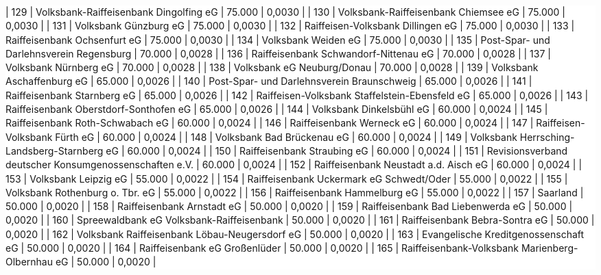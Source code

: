 | 129 | Volksbank-Raiffeisenbank Dingolfing eG                                 |        75.000 |                  0,0030 |
| 130 | Volksbank-Raiffeisenbank Chiemsee eG                                   |        75.000 |                  0,0030 |
| 131 | Volksbank Günzburg eG                                                  |        75.000 |                  0,0030 |
| 132 | Raiffeisen-Volksbank Dillingen eG                                      |        75.000 |                  0,0030 |
| 133 | Raiffeisenbank Ochsenfurt eG                                           |        75.000 |                  0,0030 |
| 134 | Volksbank Weiden eG                                                    |        75.000 |                  0,0030 |
| 135 | Post-Spar- und Darlehnsverein Regensburg                               |        70.000 |                  0,0028 |
| 136 | Raiffeisenbank Schwandorf-Nittenau eG                                  |        70.000 |                  0,0028 |
| 137 | Volksbank Nürnberg eG                                                  |        70.000 |                  0,0028 |
| 138 | Volksbank eG Neuburg/Donau                                             |        70.000 |                  0,0028 |
| 139 | Volksbank Aschaffenburg eG                                             |        65.000 |                  0,0026 |
| 140 | Post-Spar- und Darlehnsverein Braunschweig                             |        65.000 |                  0,0026 |
| 141 | Raiffeisenbank Starnberg eG                                            |        65.000 |                  0,0026 |
| 142 | Raiffeisen-Volksbank Staffelstein-Ebensfeld eG                         |        65.000 |                  0,0026 |
| 143 | Raiffeisenbank Oberstdorf-Sonthofen eG                                 |        65.000 |                  0,0026 |
| 144 | Volksbank Dinkelsbühl eG                                               |        60.000 |                  0,0024 |
| 145 | Raiffeisenbank Roth-Schwabach eG                                       |        60.000 |                  0,0024 |
| 146 | Raiffeisenbank Werneck eG                                              |        60.000 |                  0,0024 |
| 147 | Raiffeisen-Volksbank Fürth eG                                          |        60.000 |                  0,0024 |
| 148 | Volksbank Bad Brückenau eG                                             |        60.000 |                  0,0024 |
| 149 | Volksbank Herrsching-Landsberg-Starnberg eG                            |        60.000 |                  0,0024 |
| 150 | Raiffeisenbank Straubing eG                                            |        60.000 |                  0,0024 |
| 151 | Revisionsverband deutscher Konsumgenossenschaften e.V.                 |        60.000 |                  0,0024 |
| 152 | Raiffeisenbank Neustadt a.d. Aisch eG                                  |        60.000 |                  0,0024 |
| 153 | Volksbank Leipzig eG                                                   |        55.000 |                  0,0022 |
| 154 | Raiffeisenbank Uckermark eG Schwedt/Oder                               |        55.000 |                  0,0022 |
| 155 | Volksbank Rothenburg o. Tbr. eG                                        |        55.000 |                  0,0022 |
| 156 | Raiffeisenbank Hammelburg eG                                           |        55.000 |                  0,0022 |
| 157 | Saarland                                                               |        50.000 |                  0,0020 |
| 158 | Raiffeisenbank Arnstadt eG                                             |        50.000 |                  0,0020 |
| 159 | Raiffeisenbank Bad Liebenwerda eG                                      |        50.000 |                  0,0020 |
| 160 | Spreewaldbank eG Volksbank-Raiffeisenbank                              |        50.000 |                  0,0020 |
| 161 | Raiffeisenbank Bebra-Sontra eG                                         |        50.000 |                  0,0020 |
| 162 | Volksbank Raiffeisenbank Löbau-Neugersdorf eG                          |        50.000 |                  0,0020 |
| 163 | Evangelische Kreditgenossenschaft eG                                   |        50.000 |                  0,0020 |
| 164 | Raiffeisenbank eG Großenlüder                                          |        50.000 |                  0,0020 |
| 165 | Raiffeisenbank-Volksbank Marienberg-Olbernhau eG                       |        50.000 |                  0,0020 |